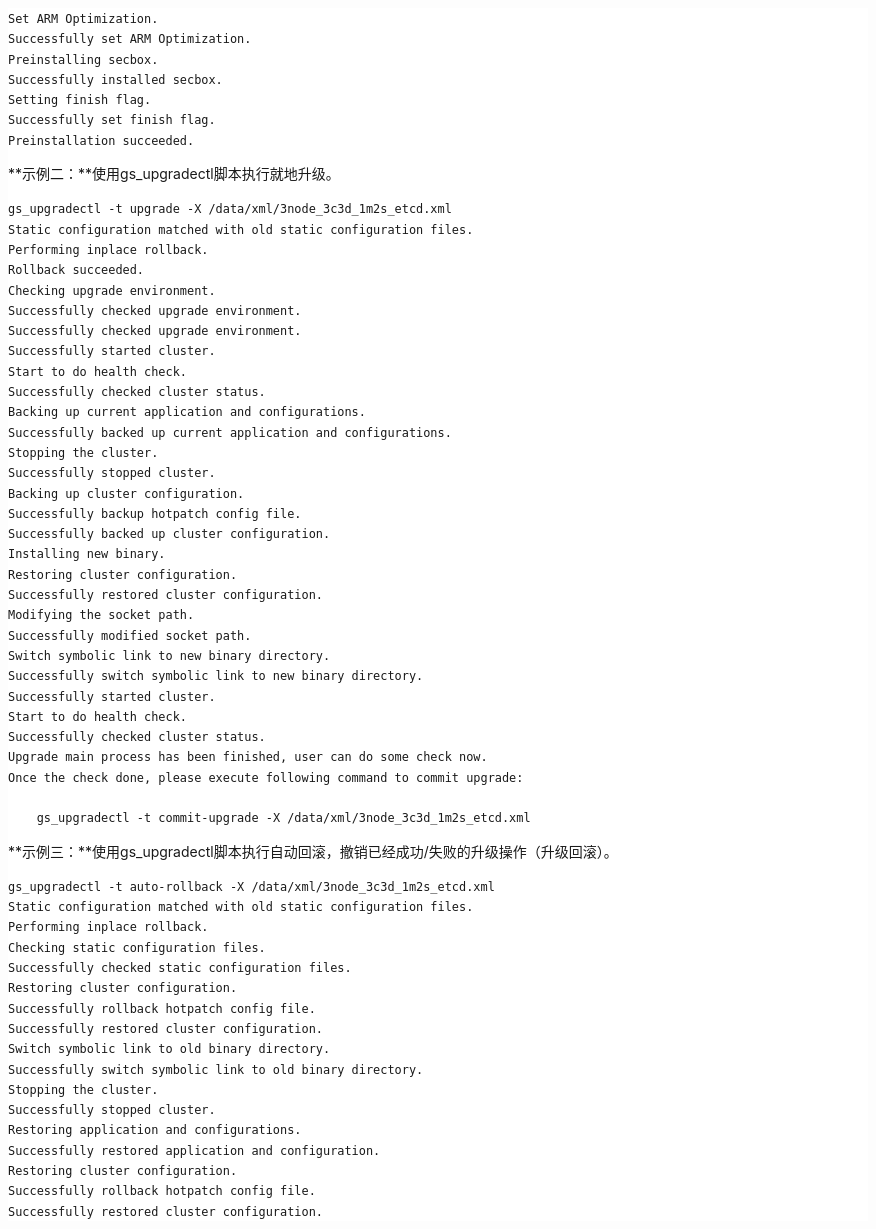 ```
Set ARM Optimization.
Successfully set ARM Optimization.
Preinstalling secbox.
Successfully installed secbox.
Setting finish flag.
Successfully set finish flag.
Preinstallation succeeded.
```

**示例二：**使用gs\_upgradectl脚本执行就地升级。

```
gs_upgradectl -t upgrade -X /data/xml/3node_3c3d_1m2s_etcd.xml 
Static configuration matched with old static configuration files.
Performing inplace rollback.
Rollback succeeded.
Checking upgrade environment.
Successfully checked upgrade environment.
Successfully checked upgrade environment.
Successfully started cluster.
Start to do health check.
Successfully checked cluster status.
Backing up current application and configurations.
Successfully backed up current application and configurations.
Stopping the cluster.
Successfully stopped cluster.
Backing up cluster configuration.
Successfully backup hotpatch config file.
Successfully backed up cluster configuration.
Installing new binary.
Restoring cluster configuration.
Successfully restored cluster configuration.
Modifying the socket path.
Successfully modified socket path.
Switch symbolic link to new binary directory.
Successfully switch symbolic link to new binary directory.
Successfully started cluster.
Start to do health check.
Successfully checked cluster status.
Upgrade main process has been finished, user can do some check now.
Once the check done, please execute following command to commit upgrade:

    gs_upgradectl -t commit-upgrade -X /data/xml/3node_3c3d_1m2s_etcd.xml
```

**示例三：**使用gs\_upgradectl脚本执行自动回滚，撤销已经成功/失败的升级操作（升级回滚）。

```
gs_upgradectl -t auto-rollback -X /data/xml/3node_3c3d_1m2s_etcd.xml
Static configuration matched with old static configuration files.
Performing inplace rollback.
Checking static configuration files.
Successfully checked static configuration files.
Restoring cluster configuration.
Successfully rollback hotpatch config file.
Successfully restored cluster configuration.
Switch symbolic link to old binary directory.
Successfully switch symbolic link to old binary directory.
Stopping the cluster.
Successfully stopped cluster.
Restoring application and configurations.
Successfully restored application and configuration.
Restoring cluster configuration.
Successfully rollback hotpatch config file.
Successfully restored cluster configuration.
```